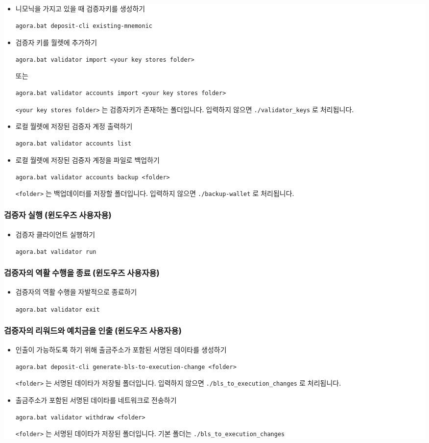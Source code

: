 - 니모닉을 가지고 있을 때 검증자키를 생성하기

  ```shell
  agora.bat deposit-cli existing-mnemonic
  ```

- 검증자 키를 월렛에 추가하기
  
  ```shell
  agora.bat validator import <your key stores folder>
  ```

  또는
  
  ```shell
  agora.bat validator accounts import <your key stores folder>
  ```

  `<your key stores folder>` 는 검증자키가 존재하는 폴더입니다. 입력하지 않으면 `./validator_keys` 로 처리됩니다.


- 로컬 월렛에 저장된 검증자 계정 출력하기
  
  ```shell
  agora.bat validator accounts list
  ```

- 로컬 월렛에 저장된 검증자 계정을 파일로 백업하기

  ```shell
  agora.bat validator accounts backup <folder>
  ```
  `<folder>` 는 백업데이터를 저장할 폴더입니다. 입력하지 않으면 `./backup-wallet` 로 처리됩니다.

### 검증자 실행 (윈도우즈 사용자용)

- 검증자 클라이언트 실행하기
  
  ```shell
  agora.bat validator run
  ```

### 검증자의 역활 수행을 종료 (윈도우즈 사용자용)

- 검증자의 역활 수행을 자발적으로 종료하기
  
  ```shell
  agora.bat validator exit
  ```

### 검증자의 리워드와 예치금을 인출 (윈도우즈 사용자용)

- 인출이 가능하도록 하기 위해 출금주소가 포함된 서명된 데이타를 생성하기

  ```shell
  agora.bat deposit-cli generate-bls-to-execution-change <folder>
  ```
  `<folder>` 는 서명된 데이타가 저장될 폴더입니다. 입력하지 않으면 `./bls_to_execution_changes` 로 처리됩니다.


- 출금주소가 포함된 서명된 데이타를 네트워크로 전송하기

  ```shell
  agora.bat validator withdraw <folder>
  ```
  `<folder>` 는 서명된 데이타가 저장된 폴더입니다. 기본 폴더는 `./bls_to_execution_changes`
  